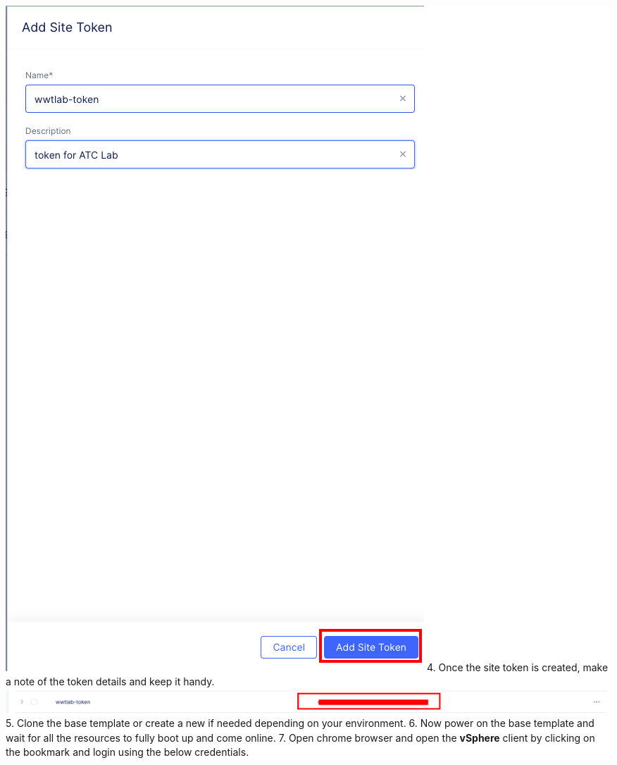 ![site-token-2](../pictures/site-token-2.png)
4. Once the site token is created, make a note of the token details and keep it handy.
![site-token-3](../pictures/site-token-3.png)
5. Clone the base template or create a new if needed depending on your environment.
6. Now power on the base template and wait for all the resources to fully boot up and come online.
7. Open chrome browser and open the **vSphere** client by clicking on the bookmark and login using the below credentials.
